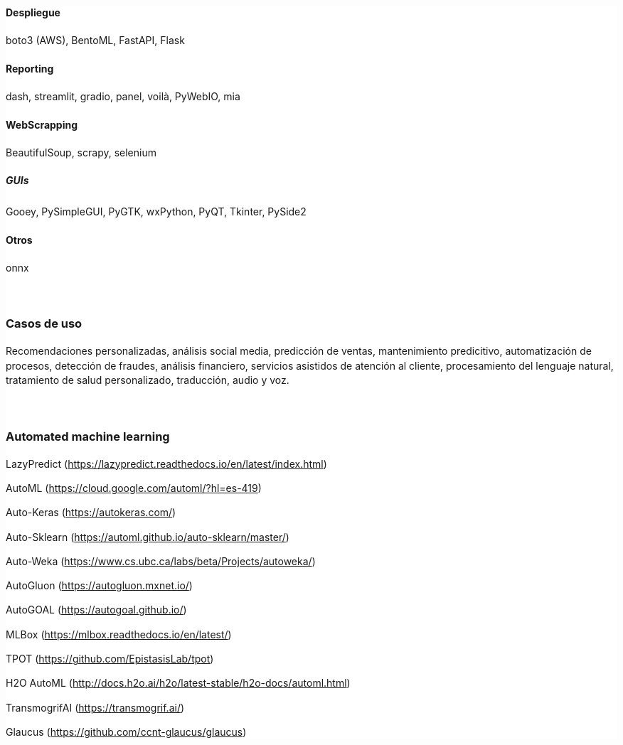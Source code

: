#### Despliegue

boto3 (AWS), BentoML, FastAPI, Flask

#### Reporting

dash, streamlit, gradio, panel, voilà, PyWebIO, mia

#### WebScrapping

BeautifulSoup, scrapy, selenium

##### GUIs

Gooey, PySimpleGUI, PyGTK, wxPython, PyQT, Tkinter, PySide2

#### Otros

onnx

<div id='id13' />

<br>

### Casos de uso

Recomendaciones personalizadas, análisis social media, predicción de ventas, mantenimiento predicitivo, automatización de procesos, detección de fraudes, análisis financiero, servicios asistidos de atención al cliente, procesamiento del lenguaje natural, tratamiento de salud personalizado, traducción, audio y voz.

<div id='id14' />

<br>

### Automated machine learning

LazyPredict (https://lazypredict.readthedocs.io/en/latest/index.html)

AutoML (https://cloud.google.com/automl/?hl=es-419)

Auto-Keras (https://autokeras.com/)

Auto-Sklearn (https://automl.github.io/auto-sklearn/master/)

Auto-Weka (https://www.cs.ubc.ca/labs/beta/Projects/autoweka/)

AutoGluon (https://autogluon.mxnet.io/)

AutoGOAL (https://autogoal.github.io/)

MLBox (https://mlbox.readthedocs.io/en/latest/)

TPOT (https://github.com/EpistasisLab/tpot)

H2O AutoML (http://docs.h2o.ai/h2o/latest-stable/h2o-docs/automl.html)

TransmogrifAI (https://transmogrif.ai/)

Glaucus (https://github.com/ccnt-glaucus/glaucus)
